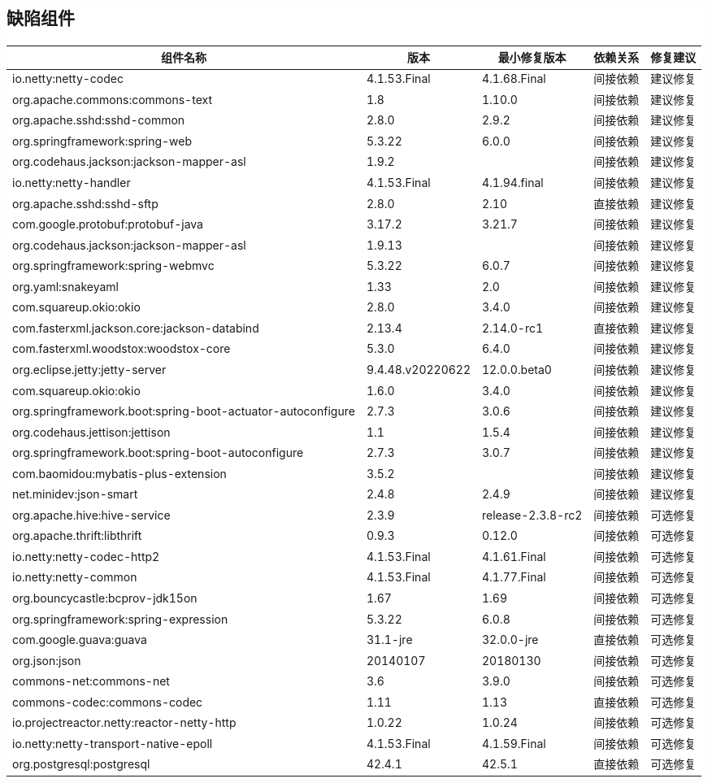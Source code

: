 
## 缺陷组件

| 组件名称 | 版本 | 最小修复版本 | 依赖关系 | 修复建议 |
| -------- | ---- | ------------ | -------- | -------- |
|io.netty:netty-codec|4.1.53.Final|4.1.68.Final|间接依赖|建议修复|C:0|H:2|M:0|L:0|
|org.apache.commons:commons-text|1.8|1.10.0|间接依赖|建议修复|C:1|H:0|M:0|L:0|
|org.apache.sshd:sshd-common|2.8.0|2.9.2|间接依赖|建议修复|C:0|H:1|M:0|L:0|
|org.springframework:spring-web|5.3.22|6.0.0|间接依赖|建议修复|C:1|H:0|M:0|L:0|
|org.codehaus.jackson:jackson-mapper-asl|1.9.2||间接依赖|建议修复|C:1|H:1|M:0|L:0|
|io.netty:netty-handler|4.1.53.Final|4.1.94.final|间接依赖|建议修复|C:0|H:0|M:3|L:0|
|org.apache.sshd:sshd-sftp|2.8.0|2.10|直接依赖|建议修复|C:0|H:1|M:0|L:0|
|com.google.protobuf:protobuf-java|3.17.2|3.21.7|间接依赖|建议修复|C:0|H:0|M:2|L:0|
|org.codehaus.jackson:jackson-mapper-asl|1.9.13||间接依赖|建议修复|C:1|H:1|M:0|L:0|
|org.springframework:spring-webmvc|5.3.22|6.0.7|间接依赖|建议修复|C:0|H:1|M:0|L:0|
|org.yaml:snakeyaml|1.33|2.0|间接依赖|建议修复|C:0|H:1|M:0|L:0|
|com.squareup.okio:okio|2.8.0|3.4.0|间接依赖|建议修复|C:0|H:1|M:0|L:0|
|com.fasterxml.jackson.core:jackson-databind|2.13.4|2.14.0-rc1|直接依赖|建议修复|C:0|H:0|M:2|L:0|
|com.fasterxml.woodstox:woodstox-core|5.3.0|6.4.0|间接依赖|建议修复|C:0|H:3|M:0|L:1|
|org.eclipse.jetty:jetty-server|9.4.48.v20220622|12.0.0.beta0|间接依赖|建议修复|C:0|H:0|M:2|L:0|
|com.squareup.okio:okio|1.6.0|3.4.0|间接依赖|建议修复|C:0|H:1|M:0|L:0|
|org.springframework.boot:spring-boot-actuator-autoconfigure|2.7.3|3.0.6|间接依赖|建议修复|C:0|H:1|M:0|L:0|
|org.codehaus.jettison:jettison|1.1|1.5.4|间接依赖|建议修复|C:0|H:4|M:0|L:0|
|org.springframework.boot:spring-boot-autoconfigure|2.7.3|3.0.7|间接依赖|建议修复|C:0|H:1|M:0|L:0|
|com.baomidou:mybatis-plus-extension|3.5.2||间接依赖|建议修复|C:0|H:1|M:0|L:0|
|net.minidev:json-smart|2.4.8|2.4.9|间接依赖|建议修复|C:0|H:1|M:0|L:0|
|org.apache.hive:hive-service|2.3.9|release-2.3.8-rc2|间接依赖|可选修复|C:0|H:0|M:1|L:0|
|org.apache.thrift:libthrift|0.9.3|0.12.0|间接依赖|可选修复|C:0|H:1|M:0|L:0|
|io.netty:netty-codec-http2|4.1.53.Final|4.1.61.Final|间接依赖|可选修复|C:0|H:0|M:2|L:0|
|io.netty:netty-common|4.1.53.Final|4.1.77.Final|间接依赖|可选修复|C:0|H:0|M:2|L:0|
|org.bouncycastle:bcprov-jdk15on|1.67|1.69|间接依赖|可选修复|C:0|H:0|M:2|L:0|
|org.springframework:spring-expression|5.3.22|6.0.8|间接依赖|可选修复|C:0|H:1|M:0|L:0|
|com.google.guava:guava|31.1-jre|32.0.0-jre|直接依赖|可选修复|C:0|H:0|M:1|L:0|
|org.json:json|20140107|20180130|间接依赖|可选修复|C:0|H:1|M:0|L:0|
|commons-net:commons-net|3.6|3.9.0|间接依赖|可选修复|C:0|H:0|M:1|L:0|
|commons-codec:commons-codec|1.11|1.13|直接依赖|可选修复|C:0|H:0|M:0|L:1|
|io.projectreactor.netty:reactor-netty-http|1.0.22|1.0.24|间接依赖|可选修复|C:0|H:0|M:0|L:1|
|io.netty:netty-transport-native-epoll|4.1.53.Final|4.1.59.Final|间接依赖|可选修复|C:0|H:0|M:1|L:0|
|org.postgresql:postgresql|42.4.1|42.5.1|直接依赖|可选修复|C:0|H:0|M:1|L:0|